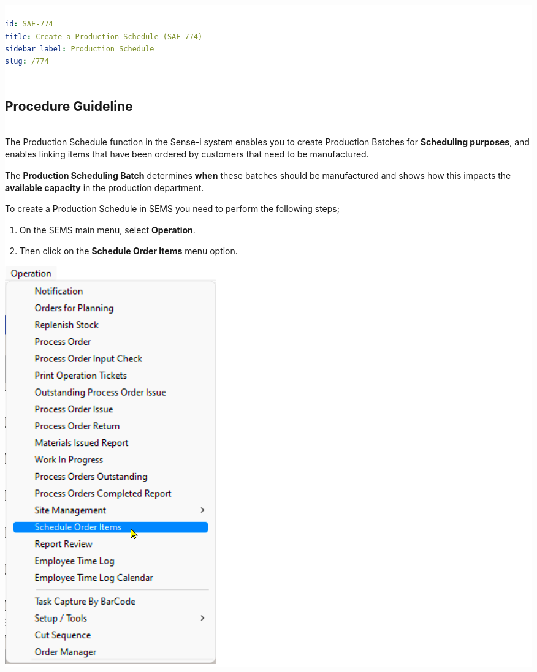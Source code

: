 ```yaml
---
id: SAF-774
title: Create a Production Schedule (SAF-774)
sidebar_label: Production Schedule
slug: /774
---
```

## Procedure Guideline
___ 

The Production Schedule function in the Sense-i system enables you to
create Production Batches for **Scheduling purposes**, and enables linking items that have been ordered by customers that need to be manufactured.  

The **Production Scheduling Batch** determines **when** these batches should be manufactured and shows how this impacts the **available capacity** in the production department.  

To create a Production Schedule in SEMS you need to perform the
following steps;  

1.  On the SEMS main menu, select **Operation**.  

2.  Then click on the **Schedule Order Items** menu option.  

![](../static/img/docs/SAF-774/image01.png)  
